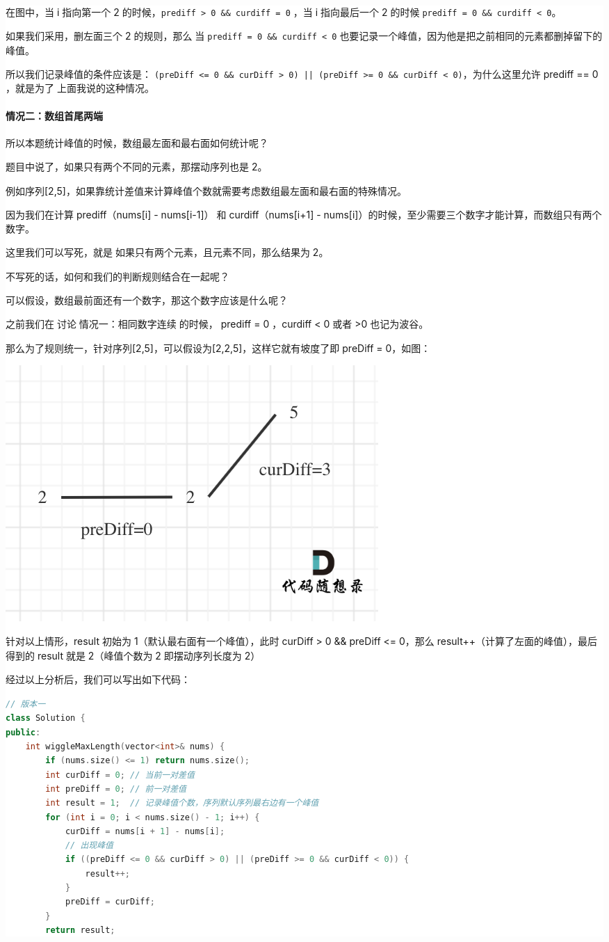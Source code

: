 在图中，当 i 指向第一个 2 的时候，`prediff > 0 && curdiff = 0` ，当 i 指向最后一个 2 的时候 `prediff = 0 && curdiff < 0`。

如果我们采用，删左面三个 2 的规则，那么 当 `prediff = 0 && curdiff < 0` 也要记录一个峰值，因为他是把之前相同的元素都删掉留下的峰值。

所以我们记录峰值的条件应该是： `(preDiff <= 0 && curDiff > 0) || (preDiff >= 0 && curDiff < 0)`，为什么这里允许 prediff == 0 ，就是为了 上面我说的这种情况。

#### 情况二：数组首尾两端

所以本题统计峰值的时候，数组最左面和最右面如何统计呢？

题目中说了，如果只有两个不同的元素，那摆动序列也是 2。

例如序列[2,5]，如果靠统计差值来计算峰值个数就需要考虑数组最左面和最右面的特殊情况。

因为我们在计算 prediff（nums[i] - nums[i-1]） 和 curdiff（nums[i+1] - nums[i]）的时候，至少需要三个数字才能计算，而数组只有两个数字。

这里我们可以写死，就是 如果只有两个元素，且元素不同，那么结果为 2。

不写死的话，如何和我们的判断规则结合在一起呢？

可以假设，数组最前面还有一个数字，那这个数字应该是什么呢？

之前我们在 讨论 情况一：相同数字连续 的时候， prediff = 0 ，curdiff < 0 或者 >0 也记为波谷。

那么为了规则统一，针对序列[2,5]，可以假设为[2,2,5]，这样它就有坡度了即 preDiff = 0，如图：

![376.摆动序列1](images/0376.摆动序列-04.png)

针对以上情形，result 初始为 1（默认最右面有一个峰值），此时 curDiff > 0 && preDiff <= 0，那么 result++（计算了左面的峰值），最后得到的 result 就是 2（峰值个数为 2 即摆动序列长度为 2）

经过以上分析后，我们可以写出如下代码：

```CPP
// 版本一
class Solution {
public:
    int wiggleMaxLength(vector<int>& nums) {
        if (nums.size() <= 1) return nums.size();
        int curDiff = 0; // 当前一对差值
        int preDiff = 0; // 前一对差值
        int result = 1;  // 记录峰值个数，序列默认序列最右边有一个峰值
        for (int i = 0; i < nums.size() - 1; i++) {
            curDiff = nums[i + 1] - nums[i];
            // 出现峰值
            if ((preDiff <= 0 && curDiff > 0) || (preDiff >= 0 && curDiff < 0)) {
                result++;
            }
            preDiff = curDiff;
        }
        return result;
```